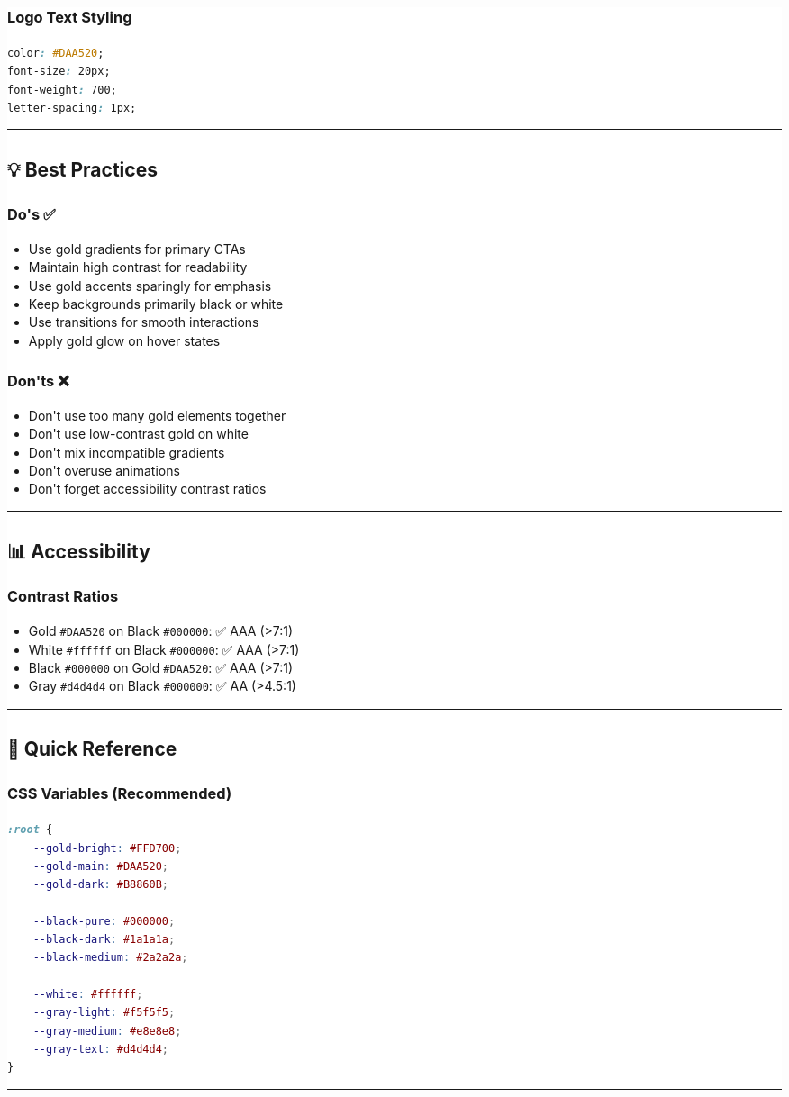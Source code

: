 ### Logo Text Styling
```css
color: #DAA520;
font-size: 20px;
font-weight: 700;
letter-spacing: 1px;
```

---

## 💡 Best Practices

### Do's ✅
- Use gold gradients for primary CTAs
- Maintain high contrast for readability
- Use gold accents sparingly for emphasis
- Keep backgrounds primarily black or white
- Use transitions for smooth interactions
- Apply gold glow on hover states

### Don'ts ❌
- Don't use too many gold elements together
- Don't use low-contrast gold on white
- Don't mix incompatible gradients
- Don't overuse animations
- Don't forget accessibility contrast ratios

---

## 📊 Accessibility

### Contrast Ratios
- Gold `#DAA520` on Black `#000000`: ✅ AAA (>7:1)
- White `#ffffff` on Black `#000000`: ✅ AAA (>7:1)
- Black `#000000` on Gold `#DAA520`: ✅ AAA (>7:1)
- Gray `#d4d4d4` on Black `#000000`: ✅ AA (>4.5:1)

---

## 🚀 Quick Reference

### CSS Variables (Recommended)
```css
:root {
    --gold-bright: #FFD700;
    --gold-main: #DAA520;
    --gold-dark: #B8860B;

    --black-pure: #000000;
    --black-dark: #1a1a1a;
    --black-medium: #2a2a2a;

    --white: #ffffff;
    --gray-light: #f5f5f5;
    --gray-medium: #e8e8e8;
    --gray-text: #d4d4d4;
}
```

---